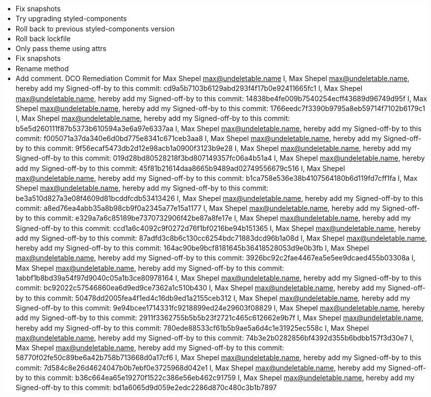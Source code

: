 * Fix snapshots
* Try upgrading styled-components
* Roll back to previous styled-components version
* Roll back lockfile
* Only pass theme using attrs
* Fix snapshots
* Rename method
* Add comment.
DCO Remediation Commit for Max Shepel <max@undeletable.name>
I, Max Shepel <max@undeletable.name>, hereby add my Signed-off-by to this commit: cd9a5b7103b6129abd293f4f17b0e92411665fc1
I, Max Shepel <max@undeletable.name>, hereby add my Signed-off-by to this commit: 14838be4fe009b7540254ecff43689d96749d95f
I, Max Shepel <max@undeletable.name>, hereby add my Signed-off-by to this commit: 1766eedc7f3390b9795a8eb59714f7102b6179c1
I, Max Shepel <max@undeletable.name>, hereby add my Signed-off-by to this commit: b5e5d260111f87b5373b610594a3e6a97e6337aa
I, Max Shepel <max@undeletable.name>, hereby add my Signed-off-by to this commit: f005071a37da340e6d0bd775e8341c671ceb3aa8
I, Max Shepel <max@undeletable.name>, hereby add my Signed-off-by to this commit: 9f56ecaf5473db2d12e98acb1a0900f3123b9e28
I, Max Shepel <max@undeletable.name>, hereby add my Signed-off-by to this commit: 019d28bd80528218f3bd807149357fc06a4b51a4
I, Max Shepel <max@undeletable.name>, hereby add my Signed-off-by to this commit: 45f81b21614daa8665b9489ad02749556679c516
I, Max Shepel <max@undeletable.name>, hereby add my Signed-off-by to this commit: b1ca758e536e38b4107564180b6d119fd7cff1fa
I, Max Shepel <max@undeletable.name>, hereby add my Signed-off-by to this commit: be3a510d827a3e08f4609d81bcddfcdb53413426
I, Max Shepel <max@undeletable.name>, hereby add my Signed-off-by to this commit: a8ed76ea4abb35a8b98cb9f0a2345a77e15a1177
I, Max Shepel <max@undeletable.name>, hereby add my Signed-off-by to this commit: e329a7a6c85189be7370732906f42be87a8fe17e
I, Max Shepel <max@undeletable.name>, hereby add my Signed-off-by to this commit: ccd1a6c4092c9f0272d76f1bf0216be94b151365
I, Max Shepel <max@undeletable.name>, hereby add my Signed-off-by to this commit: 87adfd3c8b6c130cc6254bdc71883dcd96b1a08d
I, Max Shepel <max@undeletable.name>, hereby add my Signed-off-by to this commit: 164ac90be9bcf8181645b36418528053d9e0b3fb
I, Max Shepel <max@undeletable.name>, hereby add my Signed-off-by to this commit: 3926bc92c2fae4467ea5e5ee9dcaed455b03308a
I, Max Shepel <max@undeletable.name>, hereby add my Signed-off-by to this commit: 1abbf1b8bd39a54f97d9040c05a1b3ce80978164
I, Max Shepel <max@undeletable.name>, hereby add my Signed-off-by to this commit: bc92022c57546860ea6d9ed9ce7362a1c510b430
I, Max Shepel <max@undeletable.name>, hereby add my Signed-off-by to this commit: 50478dd2005fea4f1ed4c16db9ed1a2155ceb312
I, Max Shepel <max@undeletable.name>, hereby add my Signed-off-by to this commit: 9e94bcee1714331fc9218899ed24e29603f08829
I, Max Shepel <max@undeletable.name>, hereby add my Signed-off-by to this commit: 2911f3362755b5b5b23f2721c465c612662e9b7f
I, Max Shepel <max@undeletable.name>, hereby add my Signed-off-by to this commit: 780ede88533cf61b5b9ae5a6d4c1e31925ec558c
I, Max Shepel <max@undeletable.name>, hereby add my Signed-off-by to this commit: 74b3e2b0282856bf4392d355b6bdbb157f3d30e7
I, Max Shepel <max@undeletable.name>, hereby add my Signed-off-by to this commit: 58770f02fe50c89be6a42b758b713668d0a17cf6
I, Max Shepel <max@undeletable.name>, hereby add my Signed-off-by to this commit: 7d584c8e26d4624047b0b7ebf0e3725968d042e1
I, Max Shepel <max@undeletable.name>, hereby add my Signed-off-by to this commit: b36c664ea65e19270f1522c386e56eb462c91759
I, Max Shepel <max@undeletable.name>, hereby add my Signed-off-by to this commit: bd1a6065d9d059e2edc2286d870c480c3b1b7897